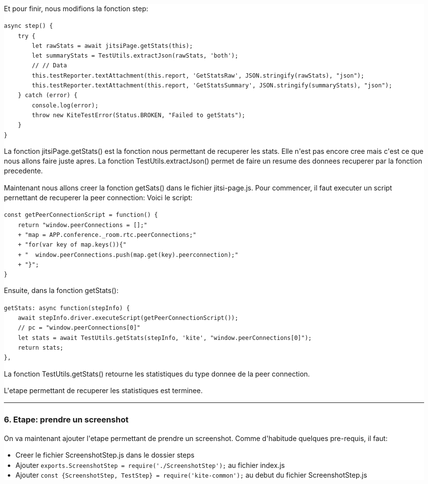 Et pour finir, nous modifions la fonction step:

    async step() {
        try {
            let rawStats = await jitsiPage.getStats(this);
            let summaryStats = TestUtils.extractJson(rawStats, 'both');
            // // Data
            this.testReporter.textAttachment(this.report, 'GetStatsRaw', JSON.stringify(rawStats), "json");
            this.testReporter.textAttachment(this.report, 'GetStatsSummary', JSON.stringify(summaryStats), "json");
        } catch (error) {
            console.log(error);
            throw new KiteTestError(Status.BROKEN, "Failed to getStats");
        }
    }
    
La fonction jitsiPage.getStats() est la fonction nous permettant de recuperer les stats. Elle n'est pas encore cree mais c'est ce que nous allons faire juste apres.
La fonction TestUtils.extractJson() permet de faire un resume des donnees recuperer par la fonction precedente.

Maintenant nous allons creer la fonction getSats() dans le fichier jitsi-page.js.
Pour commencer, il faut executer un script pernettant de recuperer la peer connection:
Voici le script:

    const getPeerConnectionScript = function() {
        return "window.peerConnections = [];"
        + "map = APP.conference._room.rtc.peerConnections;"
        + "for(var key of map.keys()){"
        + "  window.peerConnections.push(map.get(key).peerconnection);"
        + "}";
    }
    
Ensuite, dans la fonction getStats():

    getStats: async function(stepInfo) {
        await stepInfo.driver.executeScript(getPeerConnectionScript()); 
        // pc = "window.peerConnections[0]"
        let stats = await TestUtils.getStats(stepInfo, 'kite', "window.peerConnections[0]");
        return stats;
    },
    
La fonction TestUtils.getStats() retourne les statistiques du type donnee de la peer connection.

L'etape permettant de recuperer les statistiques est terminee.
    
*****
### 6. Etape: prendre un screenshot 

On va maintenant ajouter l'etape permettant de prendre un screenshot.
Comme d'habitude quelques pre-requis, il faut:
- Creer le fichier ScreenshotStep.js dans le dossier steps
- Ajouter `exports.ScreenshotStep = require('./ScreenshotStep');` au fichier index.js
- Ajouter `const {ScreenshotStep, TestStep} = require('kite-common');` au debut du fichier ScreenshotStep.js
